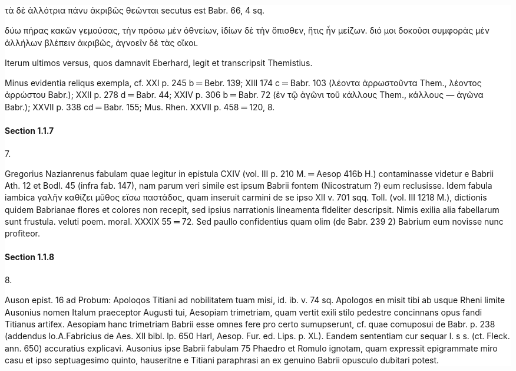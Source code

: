 <pb n="6"/>
τὰ δὲ ἀλλότρια πάνυ ἀκριβῶς θεῶνται secutus est
Babr. 66, 4 sq.</p>
<lg>
<l rend="indent">δύω πήρας</l>
<l>κακῶν γεμούσας, τὴν πρόσω μὲν ὀθνείων,</l>
<l>ἰδίων δὲ τὴν ὄπισθεν, ἥτις ἦν μείζων.</l>
<l>διό μοι δοκοῦσι συμφορὰς μὲν ἀλλήλων</l>
<l>βλέπειν ἀκριβῶς, ἀγνοεῖν δὲ τὰς οἴκοι.</l>
</lg>
<p>Iterum ultimos versus, quos damnavit Eberhard,
legit et transcripsit Themistius.</p>
<p>Minus evidentia reliqus exempla, cf. XXI p. 245 b
═ Bebr. 139; XIII 174 c ═ Babr. 103 (λέοντα ἀρρωστοῦντα
Them., λέοντος ἀρρώστου Babr.); XXII
p. 278 d ═ Babr. 44; XXIV p. 306 b ═ Babr. 72 (ἐν
τῷ ἀγῶνι τοῦ κάλλους Them., κάλλους — ἀγῶνα Babr.);
XXVII p. 338 cd ═ Babr. 155; Mus. Rhen. XXVII
p. 458 ═ 120, 8.</p>

#### Section 1.1.7

<head>7.</head>
<p>Gregorius Nazianrenus fabulam quae legitur in
epistula CXIV (vol. III p. 210 M. ═ Aesop 416b H.) contaminasse
videtur e Babrii Ath. 12 et Bodl. 45 (infra
fab. 147), nam parum veri simile est ipsum Babrii fontem
(Nicostratum ?) eum reclusisse. Idem fabula iambica
γαλῆν καθίζει μῦθος εἴσω παστάδος, quam inseruit carmini
de se ipso XII v. 701 sqq. Toll. (vol. III 1218 M.),
dictionis quidem Babrianae flores et colores non recepit,
sed ipsius narrationis lineamenta fldeliter descripsit.
Nimis exilia alia fabellarum sunt frustula. veluti poem.
moral. XXXIX 55 ═ 72. Sed paullo confidentius quam
olim (de Babr. 239 2) Babrium eum novisse nunc profiteor.</p>

#### Section 1.1.8

<pb n="7"/>
<head>8.</head>
<p>Auson epist. 16 ad Probum: Apoloqos Titiani <gap reason="omitted"/>
ad nobilitatem tuam misi, id. ib. v. 74 sq.
<lg>
<l>Apologos en misit tibi</l>
<l>ab usque Rheni limite</l>
<l>Ausonius nomen Italum</l>
<l>praeceptor Augusti tui,</l>
<l>Aesopiam trimetriam,</l>
<l>quam vertit exili stilο</l>
<l>pedestre concinnans opus</l>
<l>fandi Titianus artifex.</l>
</lg>
Aesopiam hanc trimetriam Babrii esse omnes fere pro
certo sumupserunt, cf. quae comuposui de Babr. p. 238
(addendus lo.A.Fabricius de Aes. XII bibl. lp. 650 Harl,
Aesop. Fur. ed. Lips. p. XL). Eandem sententiam cur
sequar l. s s. (ct. Fleck. ann. 650) accuratius explicavi.
Ausonius ipse Babrii fabulam 75 Phaedro et Romulo
ignotam, quam expressit epigrammate miro casu et ipso
septuagesimo quinto, hauseritne e Titiani paraphrasi
an ex genuino Babrii opusculo dubitari potest.</p>

